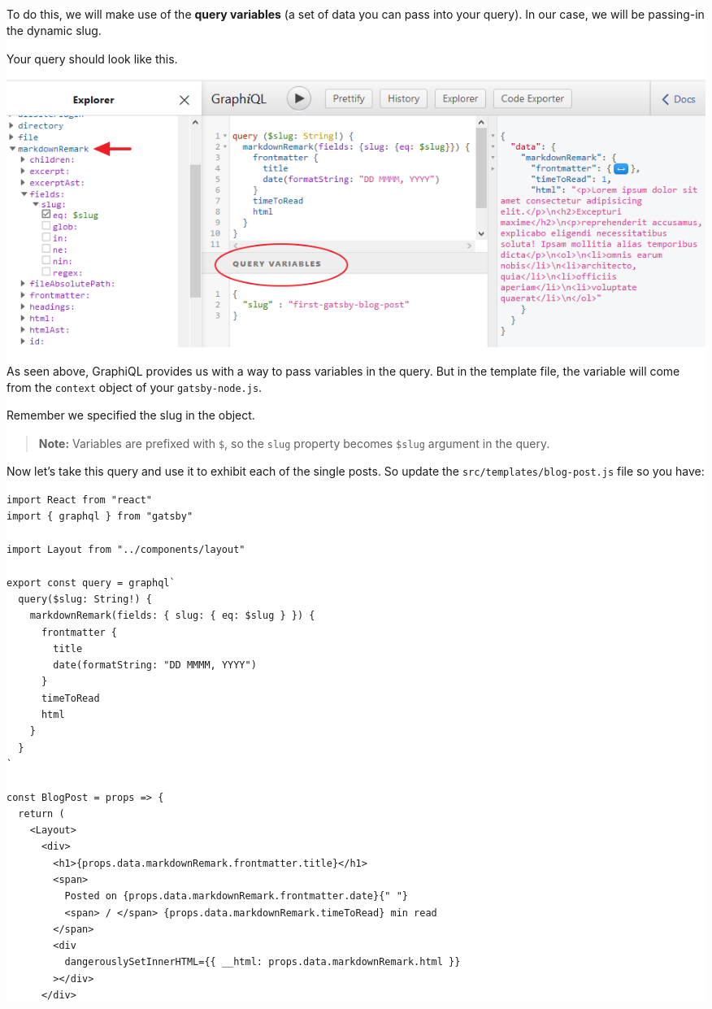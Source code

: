 To do this, we will make use of the **query variables** (a set of data you can pass into your query). In our case, we will be passing-in the dynamic slug.

Your query should look like this.

![query variables](./images/query-variables.png)

As seen above, GraphiQL provides us with a way to pass variables in the query. But in the template file, the variable will come from the `context` object of your `gatsby-node.js`.

Remember we specified the slug in the object.

> **Note:** Variables are prefixed with `$`, so the `slug` property becomes `$slug` argument in the query.

Now let’s take this query and use it to exhibit each of the single posts. So update the `src/templates/blog-post.js` file so you have:

```jsx{2,6-17,21-32}
import React from "react"
import { graphql } from "gatsby"

import Layout from "../components/layout"

export const query = graphql`
  query($slug: String!) {
    markdownRemark(fields: { slug: { eq: $slug } }) {
      frontmatter {
        title
        date(formatString: "DD MMMM, YYYY")
      }
      timeToRead
      html
    }
  }
`

const BlogPost = props => {
  return (
    <Layout>
      <div>
        <h1>{props.data.markdownRemark.frontmatter.title}</h1>
        <span>
          Posted on {props.data.markdownRemark.frontmatter.date}{" "}
          <span> / </span> {props.data.markdownRemark.timeToRead} min read
        </span>
        <div
          dangerouslySetInnerHTML={{ __html: props.data.markdownRemark.html }}
        ></div>
      </div>
```